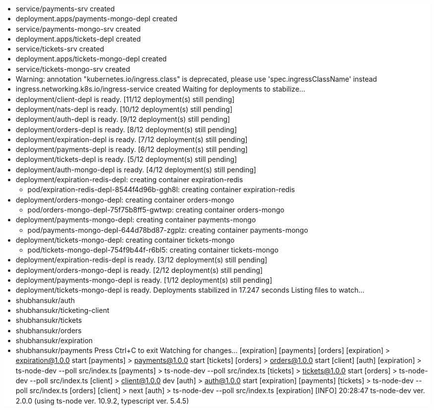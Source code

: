  - service/payments-srv created
 - deployment.apps/payments-mongo-depl created
 - service/payments-mongo-srv created
 - deployment.apps/tickets-depl created
 - service/tickets-srv created
 - deployment.apps/tickets-mongo-depl created
 - service/tickets-mongo-srv created
 - Warning: annotation "kubernetes.io/ingress.class" is deprecated, please use 'spec.ingressClassName' instead
 - ingress.networking.k8s.io/ingress-service created
Waiting for deployments to stabilize...
 - deployment/client-depl is ready. [11/12 deployment(s) still pending]
 - deployment/nats-depl is ready. [10/12 deployment(s) still pending]
 - deployment/auth-depl is ready. [9/12 deployment(s) still pending]
 - deployment/orders-depl is ready. [8/12 deployment(s) still pending]
 - deployment/expiration-depl is ready. [7/12 deployment(s) still pending]
 - deployment/payments-depl is ready. [6/12 deployment(s) still pending]
 - deployment/tickets-depl is ready. [5/12 deployment(s) still pending]
 - deployment/auth-mongo-depl is ready. [4/12 deployment(s) still pending]
 - deployment/expiration-redis-depl: creating container expiration-redis
    - pod/expiration-redis-depl-8544f4d96b-ggh8l: creating container expiration-redis
 - deployment/orders-mongo-depl: creating container orders-mongo
    - pod/orders-mongo-depl-75f75b8ff5-gwtwp: creating container orders-mongo
 - deployment/payments-mongo-depl: creating container payments-mongo
    - pod/payments-mongo-depl-644d78bd87-zgplz: creating container payments-mongo
 - deployment/tickets-mongo-depl: creating container tickets-mongo
    - pod/tickets-mongo-depl-754f9b44f-r6bl5: creating container tickets-mongo
 - deployment/expiration-redis-depl is ready. [3/12 deployment(s) still pending]
 - deployment/orders-mongo-depl is ready. [2/12 deployment(s) still pending]
 - deployment/payments-mongo-depl is ready. [1/12 deployment(s) still pending]
 - deployment/tickets-mongo-depl is ready.
Deployments stabilized in 17.247 seconds
Listing files to watch...
 - shubhansukr/auth
 - shubhansukr/ticketing-client
 - shubhansukr/tickets
 - shubhansukr/orders
 - shubhansukr/expiration
 - shubhansukr/payments
Press Ctrl+C to exit
Watching for changes...
[expiration] 
[payments]
[orders]
[expiration] > expiration@1.0.0 start
[payments] > payments@1.0.0 start
[tickets]
[orders] > orders@1.0.0 start
[client]
[auth]
[expiration] > ts-node-dev --poll src/index.ts
[payments] > ts-node-dev --poll src/index.ts
[tickets] > tickets@1.0.0 start
[orders] > ts-node-dev --poll src/index.ts
[client] > client@1.0.0 dev
[auth] > auth@1.0.0 start
[expiration]
[payments]
[tickets] > ts-node-dev --poll src/index.ts
[orders]
[client] > next
[auth] > ts-node-dev --poll src/index.ts
[expiration] [INFO] 20:28:47 ts-node-dev ver. 2.0.0 (using ts-node ver. 10.9.2, typescript ver. 5.4.5)